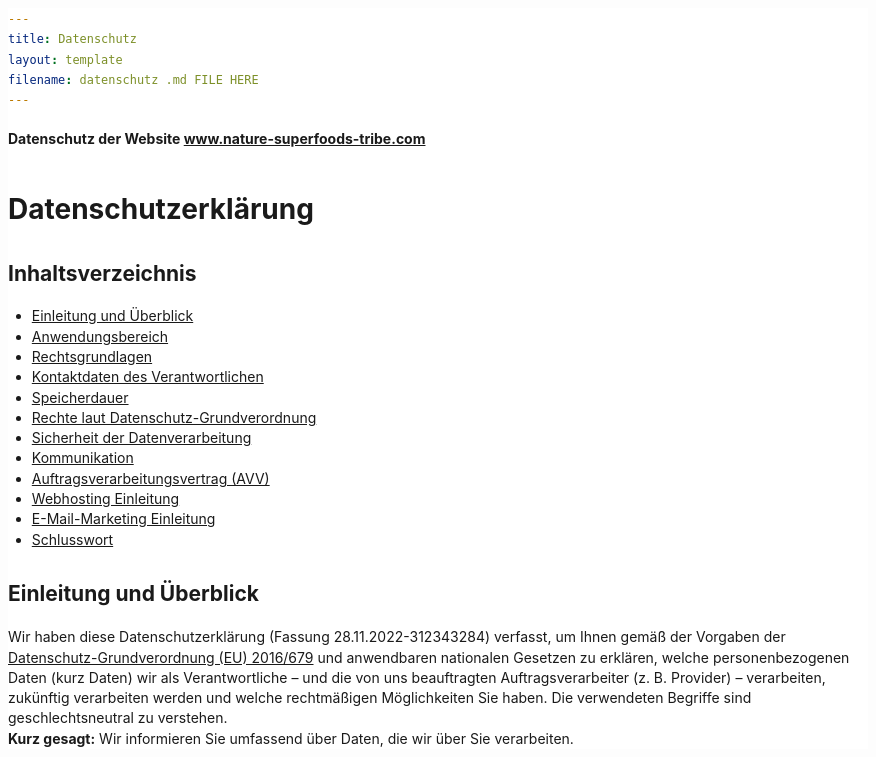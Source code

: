 ```yaml
---
title: Datenschutz
layout: template
filename: datenschutz .md FILE HERE
--- 
```

#### Datenschutz der Website www.nature-superfoods-tribe.com
<h1 class="adsimple-312343284">Datenschutzerklärung</h1>
<h2>Inhaltsverzeichnis</h2>
<ul>
<li>
<a href="#einleitung-ueberblick">Einleitung und Überblick</a>
</li>
<li>
<a href="#anwendungsbereich">Anwendungsbereich</a>
</li>
<li>
<a href="#rechtsgrundlagen">Rechtsgrundlagen</a>
</li>
<li>
<a href="#kontaktdaten-verantwortliche">Kontaktdaten des Verantwortlichen</a>
</li>
<li>
<a href="#speicherdauer">Speicherdauer</a>
</li>
<li>
<a href="#rechte-dsgvo">Rechte laut Datenschutz-Grundverordnung</a>
</li>
<li>
<a href="#sicherheit-datenverarbeitung">Sicherheit der Datenverarbeitung</a>
</li>
<li>
<a href="#kommunikation">Kommunikation</a>
</li>
<li>
<a href="#auftragsverarbeitungsvertrag-avv">Auftragsverarbeitungsvertrag (AVV)</a>
</li>
<li>
<a href="#webhosting-einleitung">Webhosting Einleitung</a>
</li>
<li>
<a href="#e-mail-marketing-einleitung">E-Mail-Marketing Einleitung</a>
</li>
<li>
<a href="#schlusswort">Schlusswort</a>
</li>
</ul>
<h2 id="einleitung-ueberblick" class="adsimple-312343284">Einleitung und Überblick</h2>
<p>Wir haben diese Datenschutzerklärung (Fassung 28.11.2022-312343284) verfasst, um Ihnen gemäß der Vorgaben der <a class="adsimple-312343284" href="https://eur-lex.europa.eu/legal-content/DE/TXT/HTML/?uri=CELEX:32016R0679&amp;from=DE&amp;tid=312343284#d1e2269-1-1" target="_blank" rel="noopener">Datenschutz-Grundverordnung (EU) 2016/679</a> und anwendbaren nationalen Gesetzen zu erklären, welche personenbezogenen Daten (kurz Daten) wir als Verantwortliche &#8211; und die von uns beauftragten Auftragsverarbeiter (z. B. Provider) &#8211; verarbeiten, zukünftig verarbeiten werden und welche rechtmäßigen Möglichkeiten Sie haben. Die verwendeten Begriffe sind geschlechtsneutral zu verstehen.<br />
<strong class="adsimple-312343284">Kurz gesagt:</strong> Wir informieren Sie umfassend über Daten, die wir über Sie verarbeiten.</p>